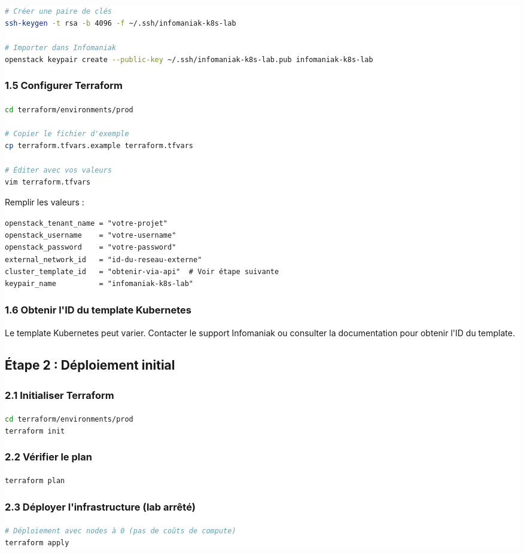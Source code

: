 ```bash
# Créer une paire de clés
ssh-keygen -t rsa -b 4096 -f ~/.ssh/infomaniak-k8s-lab

# Importer dans Infomaniak
openstack keypair create --public-key ~/.ssh/infomaniak-k8s-lab.pub infomaniak-k8s-lab
```

### 1.5 Configurer Terraform

```bash
cd terraform/environments/prod

# Copier le fichier d'exemple
cp terraform.tfvars.example terraform.tfvars

# Éditer avec vos valeurs
vim terraform.tfvars
```

Remplir les valeurs :

```hcl
openstack_tenant_name = "votre-projet"
openstack_username    = "votre-username"
openstack_password    = "votre-password"
external_network_id   = "id-du-reseau-externe"
cluster_template_id   = "obtenir-via-api"  # Voir étape suivante
keypair_name          = "infomaniak-k8s-lab"
```

### 1.6 Obtenir l'ID du template Kubernetes

Le template Kubernetes peut varier. Contacter le support Infomaniak ou consulter la documentation pour obtenir l'ID du template.

## Étape 2 : Déploiement initial

### 2.1 Initialiser Terraform

```bash
cd terraform/environments/prod
terraform init
```

### 2.2 Vérifier le plan

```bash
terraform plan
```

### 2.3 Déployer l'infrastructure (lab arrêté)

```bash
# Déploiement avec nodes à 0 (pas de coûts de compute)
terraform apply
```
